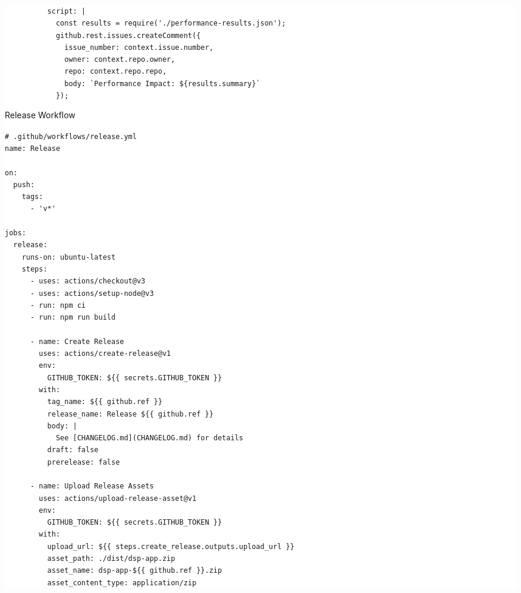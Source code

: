```
          script: |
            const results = require('./performance-results.json');
            github.rest.issues.createComment({
              issue_number: context.issue.number,
              owner: context.repo.owner,
              repo: context.repo.repo,
              body: `Performance Impact: ${results.summary}`
            });
```

Release Workflow

```
# .github/workflows/release.yml
name: Release

on:
  push:
    tags:
      - 'v*'

jobs:
  release:
    runs-on: ubuntu-latest
    steps:
      - uses: actions/checkout@v3
      - uses: actions/setup-node@v3
      - run: npm ci
      - run: npm run build

      - name: Create Release
        uses: actions/create-release@v1
        env:
          GITHUB_TOKEN: ${{ secrets.GITHUB_TOKEN }}
        with:
          tag_name: ${{ github.ref }}
          release_name: Release ${{ github.ref }}
          body: |
            See [CHANGELOG.md](CHANGELOG.md) for details
          draft: false
          prerelease: false

      - name: Upload Release Assets
        uses: actions/upload-release-asset@v1
        env:
          GITHUB_TOKEN: ${{ secrets.GITHUB_TOKEN }}
        with:
          upload_url: ${{ steps.create_release.outputs.upload_url }}
          asset_path: ./dist/dsp-app.zip
          asset_name: dsp-app-${{ github.ref }}.zip
          asset_content_type: application/zip
```
